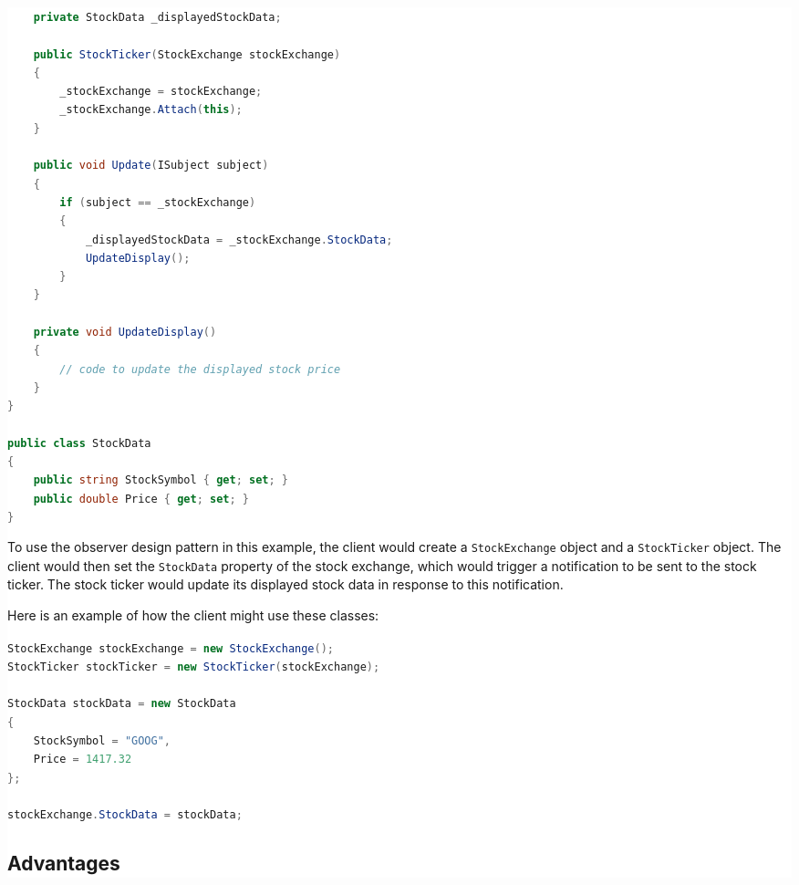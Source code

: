 ```csharp
    private StockData _displayedStockData;

    public StockTicker(StockExchange stockExchange)
    {
        _stockExchange = stockExchange;
        _stockExchange.Attach(this);
    }

    public void Update(ISubject subject)
    {
        if (subject == _stockExchange)
        {
            _displayedStockData = _stockExchange.StockData;
            UpdateDisplay();
        }
    }

    private void UpdateDisplay()
    {
        // code to update the displayed stock price
    }
}

public class StockData
{
    public string StockSymbol { get; set; }
    public double Price { get; set; }
}
```

To use the observer design pattern in this example, the client would create a `StockExchange` object and a `StockTicker` object. The client would then set the `StockData` property of the stock exchange, which would trigger a notification to be sent to the stock ticker. The stock ticker would update its displayed stock data in response to this notification.

Here is an example of how the client might use these classes:

```csharp
StockExchange stockExchange = new StockExchange();
StockTicker stockTicker = new StockTicker(stockExchange);

StockData stockData = new StockData
{
    StockSymbol = "GOOG",
    Price = 1417.32
};

stockExchange.StockData = stockData;
```

## **Advantages**
